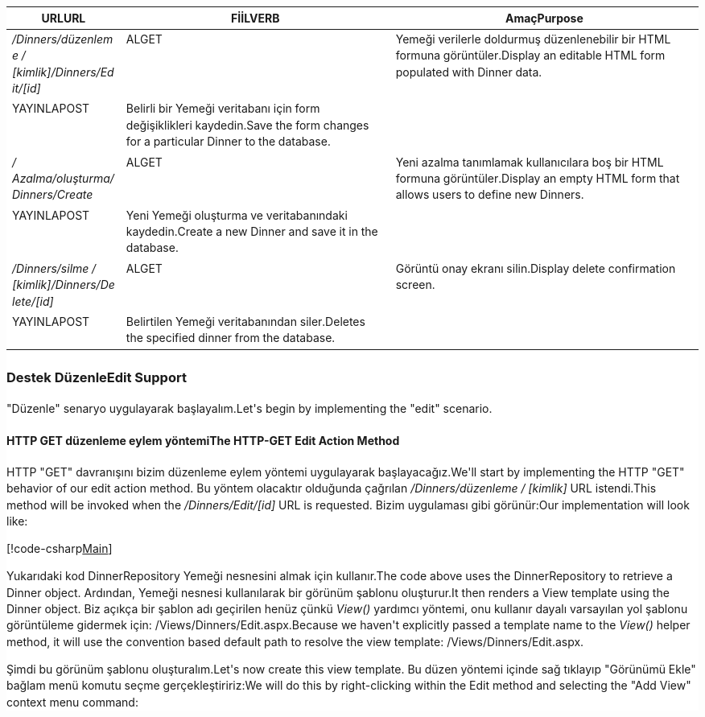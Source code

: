 | <span data-ttu-id="c2aa3-128">**URL**</span><span class="sxs-lookup"><span data-stu-id="c2aa3-128">**URL**</span></span> | <span data-ttu-id="c2aa3-129">**FİİL**</span><span class="sxs-lookup"><span data-stu-id="c2aa3-129">**VERB**</span></span> | <span data-ttu-id="c2aa3-130">**Amaç**</span><span class="sxs-lookup"><span data-stu-id="c2aa3-130">**Purpose**</span></span> |
| --- | --- | --- |
| <span data-ttu-id="c2aa3-131">*/Dinners/düzenleme / [kimlik]*</span><span class="sxs-lookup"><span data-stu-id="c2aa3-131">*/Dinners/Edit/[id]*</span></span> | <span data-ttu-id="c2aa3-132">AL</span><span class="sxs-lookup"><span data-stu-id="c2aa3-132">GET</span></span> | <span data-ttu-id="c2aa3-133">Yemeği verilerle doldurmuş düzenlenebilir bir HTML formuna görüntüler.</span><span class="sxs-lookup"><span data-stu-id="c2aa3-133">Display an editable HTML form populated with Dinner data.</span></span> |
| <span data-ttu-id="c2aa3-134">YAYINLA</span><span class="sxs-lookup"><span data-stu-id="c2aa3-134">POST</span></span> | <span data-ttu-id="c2aa3-135">Belirli bir Yemeği veritabanı için form değişiklikleri kaydedin.</span><span class="sxs-lookup"><span data-stu-id="c2aa3-135">Save the form changes for a particular Dinner to the database.</span></span> |
| <span data-ttu-id="c2aa3-136">*/ Azalma/oluşturma*</span><span class="sxs-lookup"><span data-stu-id="c2aa3-136">*/Dinners/Create*</span></span> | <span data-ttu-id="c2aa3-137">AL</span><span class="sxs-lookup"><span data-stu-id="c2aa3-137">GET</span></span> | <span data-ttu-id="c2aa3-138">Yeni azalma tanımlamak kullanıcılara boş bir HTML formuna görüntüler.</span><span class="sxs-lookup"><span data-stu-id="c2aa3-138">Display an empty HTML form that allows users to define new Dinners.</span></span> |
| <span data-ttu-id="c2aa3-139">YAYINLA</span><span class="sxs-lookup"><span data-stu-id="c2aa3-139">POST</span></span> | <span data-ttu-id="c2aa3-140">Yeni Yemeği oluşturma ve veritabanındaki kaydedin.</span><span class="sxs-lookup"><span data-stu-id="c2aa3-140">Create a new Dinner and save it in the database.</span></span> |
| <span data-ttu-id="c2aa3-141">*/Dinners/silme / [kimlik]*</span><span class="sxs-lookup"><span data-stu-id="c2aa3-141">*/Dinners/Delete/[id]*</span></span> | <span data-ttu-id="c2aa3-142">AL</span><span class="sxs-lookup"><span data-stu-id="c2aa3-142">GET</span></span> | <span data-ttu-id="c2aa3-143">Görüntü onay ekranı silin.</span><span class="sxs-lookup"><span data-stu-id="c2aa3-143">Display delete confirmation screen.</span></span> |
| <span data-ttu-id="c2aa3-144">YAYINLA</span><span class="sxs-lookup"><span data-stu-id="c2aa3-144">POST</span></span> | <span data-ttu-id="c2aa3-145">Belirtilen Yemeği veritabanından siler.</span><span class="sxs-lookup"><span data-stu-id="c2aa3-145">Deletes the specified dinner from the database.</span></span> |

### <a name="edit-support"></a><span data-ttu-id="c2aa3-146">Destek Düzenle</span><span class="sxs-lookup"><span data-stu-id="c2aa3-146">Edit Support</span></span>

<span data-ttu-id="c2aa3-147">"Düzenle" senaryo uygulayarak başlayalım.</span><span class="sxs-lookup"><span data-stu-id="c2aa3-147">Let's begin by implementing the "edit" scenario.</span></span>

#### <a name="the-http-get-edit-action-method"></a><span data-ttu-id="c2aa3-148">HTTP GET düzenleme eylem yöntemi</span><span class="sxs-lookup"><span data-stu-id="c2aa3-148">The HTTP-GET Edit Action Method</span></span>

<span data-ttu-id="c2aa3-149">HTTP "GET" davranışını bizim düzenleme eylem yöntemi uygulayarak başlayacağız.</span><span class="sxs-lookup"><span data-stu-id="c2aa3-149">We'll start by implementing the HTTP "GET" behavior of our edit action method.</span></span> <span data-ttu-id="c2aa3-150">Bu yöntem olacaktır olduğunda çağrılan */Dinners/düzenleme / [kimlik]* URL istendi.</span><span class="sxs-lookup"><span data-stu-id="c2aa3-150">This method will be invoked when the */Dinners/Edit/[id]* URL is requested.</span></span> <span data-ttu-id="c2aa3-151">Bizim uygulaması gibi görünür:</span><span class="sxs-lookup"><span data-stu-id="c2aa3-151">Our implementation will look like:</span></span>

[!code-csharp[Main](provide-crud-create-read-update-delete-data-form-entry-support/samples/sample1.cs)]

<span data-ttu-id="c2aa3-152">Yukarıdaki kod DinnerRepository Yemeği nesnesini almak için kullanır.</span><span class="sxs-lookup"><span data-stu-id="c2aa3-152">The code above uses the DinnerRepository to retrieve a Dinner object.</span></span> <span data-ttu-id="c2aa3-153">Ardından, Yemeği nesnesi kullanılarak bir görünüm şablonu oluşturur.</span><span class="sxs-lookup"><span data-stu-id="c2aa3-153">It then renders a View template using the Dinner object.</span></span> <span data-ttu-id="c2aa3-154">Biz açıkça bir şablon adı geçirilen henüz çünkü *View()* yardımcı yöntemi, onu kullanır dayalı varsayılan yol şablonu görüntüleme gidermek için: /Views/Dinners/Edit.aspx.</span><span class="sxs-lookup"><span data-stu-id="c2aa3-154">Because we haven't explicitly passed a template name to the *View()* helper method, it will use the convention based default path to resolve the view template: /Views/Dinners/Edit.aspx.</span></span>

<span data-ttu-id="c2aa3-155">Şimdi bu görünüm şablonu oluşturalım.</span><span class="sxs-lookup"><span data-stu-id="c2aa3-155">Let's now create this view template.</span></span> <span data-ttu-id="c2aa3-156">Bu düzen yöntemi içinde sağ tıklayıp "Görünümü Ekle" bağlam menü komutu seçme gerçekleştiririz:</span><span class="sxs-lookup"><span data-stu-id="c2aa3-156">We will do this by right-clicking within the Edit method and selecting the "Add View" context menu command:</span></span>
